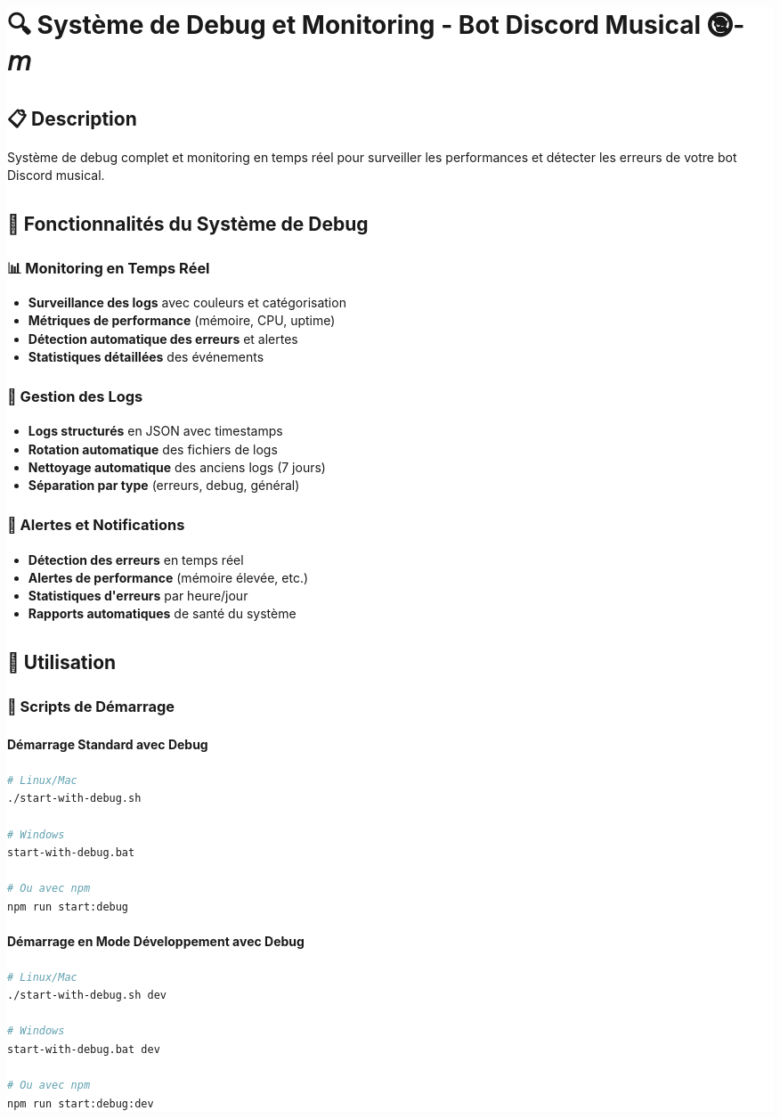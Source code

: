 # 🔍 Système de Debug et Monitoring - Bot Discord Musical 🕲- 𝘮

## 📋 Description
Système de debug complet et monitoring en temps réel pour surveiller les performances et détecter les erreurs de votre bot Discord musical.

## 🎯 Fonctionnalités du Système de Debug

### 📊 Monitoring en Temps Réel
- **Surveillance des logs** avec couleurs et catégorisation
- **Métriques de performance** (mémoire, CPU, uptime)
- **Détection automatique des erreurs** et alertes
- **Statistiques détaillées** des événements

### 📁 Gestion des Logs
- **Logs structurés** en JSON avec timestamps
- **Rotation automatique** des fichiers de logs
- **Nettoyage automatique** des anciens logs (7 jours)
- **Séparation par type** (erreurs, debug, général)

### 🚨 Alertes et Notifications
- **Détection des erreurs** en temps réel
- **Alertes de performance** (mémoire élevée, etc.)
- **Statistiques d'erreurs** par heure/jour
- **Rapports automatiques** de santé du système

## 🚀 Utilisation

### 📱 Scripts de Démarrage

#### Démarrage Standard avec Debug
```bash
# Linux/Mac
./start-with-debug.sh

# Windows
start-with-debug.bat

# Ou avec npm
npm run start:debug
```

#### Démarrage en Mode Développement avec Debug
```bash
# Linux/Mac
./start-with-debug.sh dev

# Windows
start-with-debug.bat dev

# Ou avec npm
npm run start:debug:dev
```
